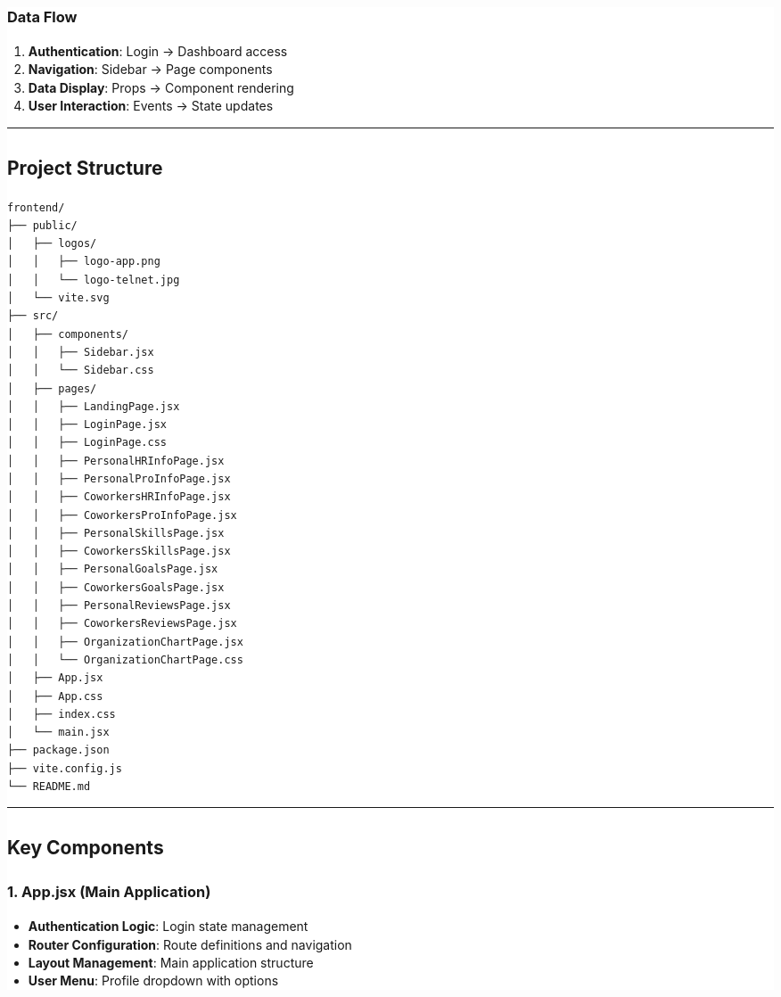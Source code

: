 ### Data Flow
1. **Authentication**: Login → Dashboard access
2. **Navigation**: Sidebar → Page components
3. **Data Display**: Props → Component rendering
4. **User Interaction**: Events → State updates

---

## Project Structure

```
frontend/
├── public/
│   ├── logos/
│   │   ├── logo-app.png
│   │   └── logo-telnet.jpg
│   └── vite.svg
├── src/
│   ├── components/
│   │   ├── Sidebar.jsx
│   │   └── Sidebar.css
│   ├── pages/
│   │   ├── LandingPage.jsx
│   │   ├── LoginPage.jsx
│   │   ├── LoginPage.css
│   │   ├── PersonalHRInfoPage.jsx
│   │   ├── PersonalProInfoPage.jsx
│   │   ├── CoworkersHRInfoPage.jsx
│   │   ├── CoworkersProInfoPage.jsx
│   │   ├── PersonalSkillsPage.jsx
│   │   ├── CoworkersSkillsPage.jsx
│   │   ├── PersonalGoalsPage.jsx
│   │   ├── CoworkersGoalsPage.jsx
│   │   ├── PersonalReviewsPage.jsx
│   │   ├── CoworkersReviewsPage.jsx
│   │   ├── OrganizationChartPage.jsx
│   │   └── OrganizationChartPage.css
│   ├── App.jsx
│   ├── App.css
│   ├── index.css
│   └── main.jsx
├── package.json
├── vite.config.js
└── README.md
```

---

## Key Components

### 1. App.jsx (Main Application)
- **Authentication Logic**: Login state management
- **Router Configuration**: Route definitions and navigation
- **Layout Management**: Main application structure
- **User Menu**: Profile dropdown with options
